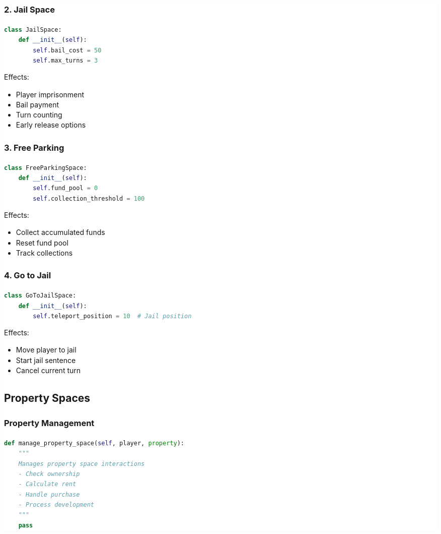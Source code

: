 ### 2. Jail Space
```python
class JailSpace:
    def __init__(self):
        self.bail_cost = 50
        self.max_turns = 3
```

Effects:
- Player imprisonment
- Bail payment
- Turn counting
- Early release options

### 3. Free Parking
```python
class FreeParkingSpace:
    def __init__(self):
        self.fund_pool = 0
        self.collection_threshold = 100
```

Effects:
- Collect accumulated funds
- Reset fund pool
- Track collections

### 4. Go to Jail
```python
class GoToJailSpace:
    def __init__(self):
        self.teleport_position = 10  # Jail position
```

Effects:
- Move player to jail
- Start jail sentence
- Cancel current turn

## Property Spaces

### Property Management
```python
def manage_property_space(self, player, property):
    """
    Manages property space interactions
    - Check ownership
    - Calculate rent
    - Handle purchase
    - Process development
    """
    pass
```
